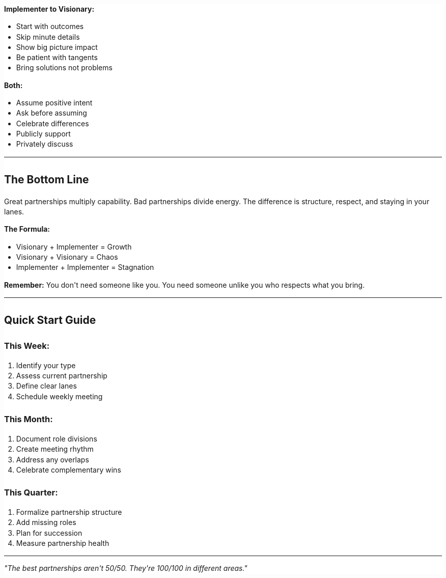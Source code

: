 **Implementer to Visionary:**
- Start with outcomes
- Skip minute details
- Show big picture impact
- Be patient with tangents
- Bring solutions not problems

**Both:**
- Assume positive intent
- Ask before assuming
- Celebrate differences
- Publicly support
- Privately discuss

---

## The Bottom Line

Great partnerships multiply capability. Bad partnerships divide energy. The difference is structure, respect, and staying in your lanes.

**The Formula:**
- Visionary + Implementer = Growth
- Visionary + Visionary = Chaos
- Implementer + Implementer = Stagnation

**Remember:** You don't need someone like you. You need someone unlike you who respects what you bring.

---

## Quick Start Guide

### This Week:
1. Identify your type
2. Assess current partnership
3. Define clear lanes
4. Schedule weekly meeting

### This Month:
1. Document role divisions
2. Create meeting rhythm
3. Address any overlaps
4. Celebrate complementary wins

### This Quarter:
1. Formalize partnership structure
2. Add missing roles
3. Plan for succession
4. Measure partnership health

---

*"The best partnerships aren't 50/50. They're 100/100 in different areas."*